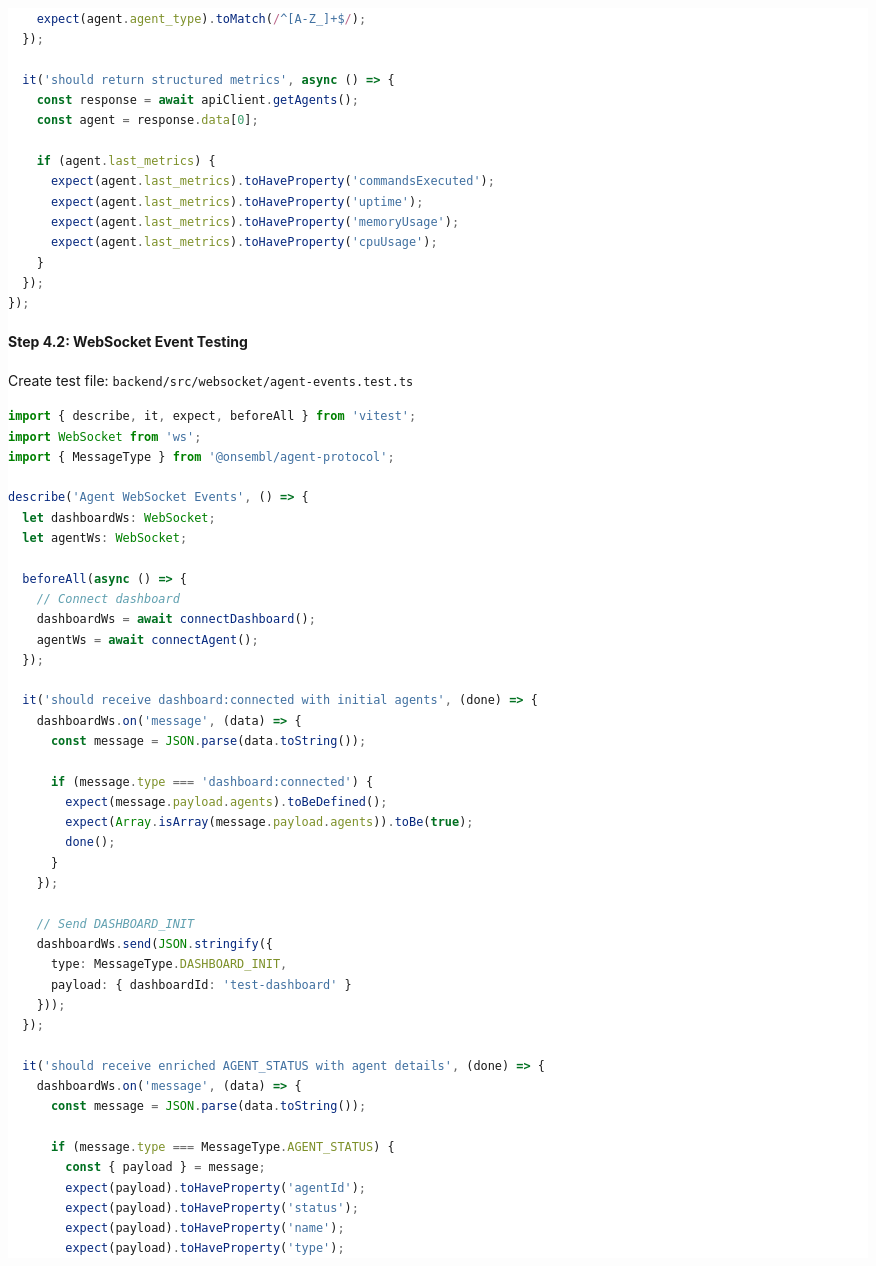```typescript
    expect(agent.agent_type).toMatch(/^[A-Z_]+$/);
  });

  it('should return structured metrics', async () => {
    const response = await apiClient.getAgents();
    const agent = response.data[0];

    if (agent.last_metrics) {
      expect(agent.last_metrics).toHaveProperty('commandsExecuted');
      expect(agent.last_metrics).toHaveProperty('uptime');
      expect(agent.last_metrics).toHaveProperty('memoryUsage');
      expect(agent.last_metrics).toHaveProperty('cpuUsage');
    }
  });
});
```

#### Step 4.2: WebSocket Event Testing

Create test file: `backend/src/websocket/agent-events.test.ts`

```typescript
import { describe, it, expect, beforeAll } from 'vitest';
import WebSocket from 'ws';
import { MessageType } from '@onsembl/agent-protocol';

describe('Agent WebSocket Events', () => {
  let dashboardWs: WebSocket;
  let agentWs: WebSocket;

  beforeAll(async () => {
    // Connect dashboard
    dashboardWs = await connectDashboard();
    agentWs = await connectAgent();
  });

  it('should receive dashboard:connected with initial agents', (done) => {
    dashboardWs.on('message', (data) => {
      const message = JSON.parse(data.toString());

      if (message.type === 'dashboard:connected') {
        expect(message.payload.agents).toBeDefined();
        expect(Array.isArray(message.payload.agents)).toBe(true);
        done();
      }
    });

    // Send DASHBOARD_INIT
    dashboardWs.send(JSON.stringify({
      type: MessageType.DASHBOARD_INIT,
      payload: { dashboardId: 'test-dashboard' }
    }));
  });

  it('should receive enriched AGENT_STATUS with agent details', (done) => {
    dashboardWs.on('message', (data) => {
      const message = JSON.parse(data.toString());

      if (message.type === MessageType.AGENT_STATUS) {
        const { payload } = message;
        expect(payload).toHaveProperty('agentId');
        expect(payload).toHaveProperty('status');
        expect(payload).toHaveProperty('name');
        expect(payload).toHaveProperty('type');
```